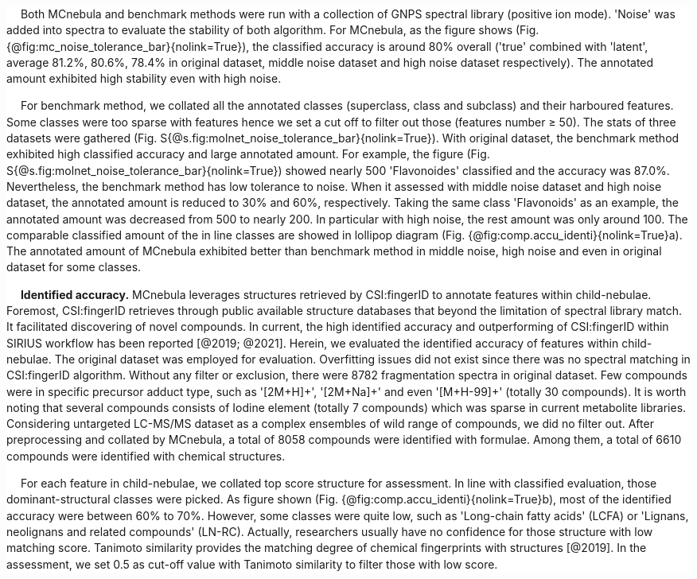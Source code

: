 &ensp;&ensp; Both MCnebula and benchmark methods were run with a collection of
GNPS spectral library (positive ion mode).  'Noise' was added into spectra to
evaluate the stability of both algorithm.  For MCnebula, as the figure shows
(Fig. {@fig:mc_noise_tolerance_bar}{nolink=True}), the classified accuracy is
around 80% overall ('true' combined with 'latent', average 81.2%,  80.6%, 78.4%
in original dataset,  middle noise dataset and high noise dataset
respectively).  The annotated amount exhibited high stability even with high
noise.  

&ensp;&ensp; For benchmark method, we collated all the annotated classes
(superclass, class and subclass) and their harboured features.  Some classes
were too sparse with features hence we set a cut off to filter out those
(features number $\geq$ 50).  The stats of three datasets were gathered (Fig.
S{@s.fig:molnet_noise_tolerance_bar}{nolink=True}).  With original dataset, the
benchmark method exhibited high classified accuracy and large annotated amount.
For example, the figure (Fig.
S{@s.fig:molnet_noise_tolerance_bar}{nolink=True}) showed nearly 500
'Flavonoides' classified and the accuracy was 87.0%.  Nevertheless, the
benchmark method has low tolerance to noise.  When it assessed with middle
noise dataset and high noise dataset, the annotated amount is reduced to 30%
and 60%, respectively.  Taking the same class 'Flavonoids' as an example, the
annotated amount was decreased from 500 to nearly 200.  In particular with high
noise, the rest amount was only around 100.  The comparable classified amount
of the in line classes are showed in lollipop diagram (Fig.
{@fig:comp.accu_identi}{nolink=True}a).  The annotated amount of MCnebula
exhibited better than benchmark method in middle noise, high noise and even in
original dataset for some classes.   

&ensp;&ensp; **Identified accuracy.** MCnebula leverages structures retrieved
by CSI:fingerID to annotate features within child-nebulae.  Foremost,
CSI:fingerID retrieves through public available structure databases that beyond
the limitation of spectral library match.  It facilitated discovering of novel
compounds.  In current, the high identified accuracy and outperforming of
CSI:fingerID within SIRIUS workflow has been reported [@2019; @2021].  Herein,
we evaluated the identified accuracy of features within child-nebulae.  The
original dataset was employed for evaluation.  Overfitting issues did not exist
since there was no spectral matching in CSI:fingerID algorithm.  Without any
filter or exclusion, there were 8782 fragmentation spectra in original dataset.
Few compounds were in specific precursor adduct type, such as '[2M+H]+',
'[2M+Na]+' and even '[M+H-99]+' (totally 30 compounds).  It is worth noting
that several compounds consists of Iodine element (totally 7 compounds) which
was sparse in current metabolite libraries.  Considering untargeted LC-MS/MS
dataset as a complex ensembles of wild range of compounds, we did no filter
out.  After preprocessing and collated by MCnebula, a total of 8058 compounds
were identified with formulae.  Among them, a total of 6610 compounds were
identified with chemical structures.  

&ensp;&ensp; For each feature in child-nebulae, we collated top score structure
for assessment.  In line with classified evaluation, those dominant-structural
classes were picked.  As figure shown (Fig.
{@fig:comp.accu_identi}{nolink=True}b), most of the identified accuracy were
between 60% to 70%.  However, some classes were quite low, such as 'Long-chain
fatty acids' (LCFA) or 'Lignans, neolignans and related compounds' (LN-RC).
Actually, researchers usually have no confidence for those structure with low
matching score.  Tanimoto similarity provides the matching degree of chemical
fingerprints with structures [@2019].  In the assessment, we set 0.5 as cut-off
value with Tanimoto similarity to filter those with low score.


[annotation]: ----------------------------------------- 
[citation]: {@fig:eu.couple.nebula}{nolink=True}
[citation]: {@fig:workflow}{nolink=True}
[citation]: {@fig:trace.bio}{nolink=True}
[citation]: {@fig:ac.zoom}{nolink=True}
[citation]: {@fig:mc_noise_tolerance_bar}{nolink=True}
[citation]: {@fig:comp.accu_identi}{nolink=True}
[citation]: {@fig:path}{nolink=True}
[citation]: {@fig:eu.rank}{nolink=True}
[annotation]: -----------------------------------------
[citation]: {@s.fig:molnet_noise_tolerance_bar}{nolink=True}
[citation]: {@s.tbl:serum.bio}{nolink=True}
[citation]: {@s.fig:lpc.ba}{nolink=True}
[citation]: {@s.tbl:serum.compound}{nolink=True}
[citation]: {@s.fig:pyran_iri}{nolink=True}
[citation]: {@s.fig:eu.iso}{nolink=True}
[citation]: {@s.tbl:eu.compound}{nolink=True}
[citation]: {@s.fig:collection.raw.child}{nolink=True}